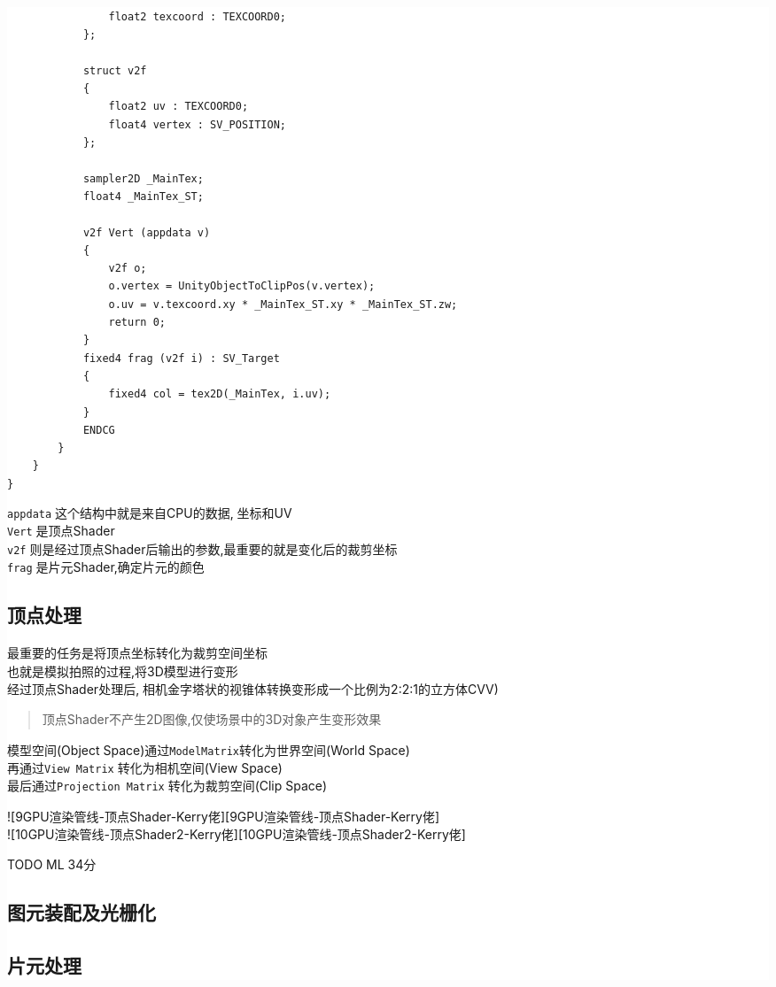 ```Shader
                float2 texcoord : TEXCOORD0;
            };

            struct v2f
            {
                float2 uv : TEXCOORD0;
                float4 vertex : SV_POSITION;
            };

            sampler2D _MainTex;
            float4 _MainTex_ST;

            v2f Vert (appdata v)
            {
                v2f o;
                o.vertex = UnityObjectToClipPos(v.vertex);
                o.uv = v.texcoord.xy * _MainTex_ST.xy * _MainTex_ST.zw;
                return 0;
            }
            fixed4 frag (v2f i) : SV_Target
            {
                fixed4 col = tex2D(_MainTex, i.uv);
            }
            ENDCG
        }
    }
}
```

`appdata` 这个结构中就是来自CPU的数据, 坐标和UV  
`Vert` 是顶点Shader  
`v2f` 则是经过顶点Shader后输出的参数,最重要的就是变化后的裁剪坐标  
`frag` 是片元Shader,确定片元的颜色

## 顶点处理 

最重要的任务是将顶点坐标转化为裁剪空间坐标  
也就是模拟拍照的过程,将3D模型进行变形  
经过顶点Shader处理后, 相机金字塔状的视锥体转换变形成一个比例为2:2:1的立方体CVV)

> 顶点Shader不产生2D图像,仅使场景中的3D对象产生变形效果

模型空间(Object Space)通过`ModelMatrix`转化为世界空间(World Space)  
再通过`View Matrix` 转化为相机空间(View Space)  
最后通过`Projection Matrix` 转化为裁剪空间(Clip Space)

![9GPU渲染管线-顶点Shader-Kerry佬][9GPU渲染管线-顶点Shader-Kerry佬]  
![10GPU渲染管线-顶点Shader2-Kerry佬][10GPU渲染管线-顶点Shader2-Kerry佬]

TODO ML 34分

## 图元装配及光栅化
## 片元处理
